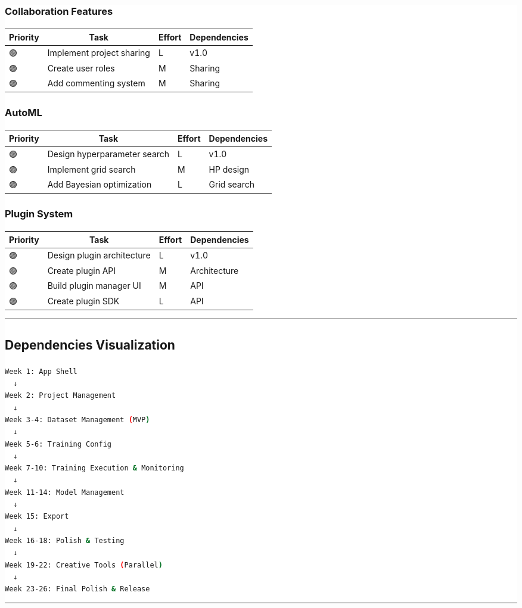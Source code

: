 ### Collaboration Features

| Priority | Task | Effort | Dependencies |
|----------|------|--------|--------------|
| 🟣 | Implement project sharing | L | v1.0 |
| 🟣 | Create user roles | M | Sharing |
| 🟣 | Add commenting system | M | Sharing |

### AutoML

| Priority | Task | Effort | Dependencies |
|----------|------|--------|--------------|
| 🟣 | Design hyperparameter search | L | v1.0 |
| 🟣 | Implement grid search | M | HP design |
| 🟣 | Add Bayesian optimization | L | Grid search |

### Plugin System

| Priority | Task | Effort | Dependencies |
|----------|------|--------|--------------|
| 🟣 | Design plugin architecture | L | v1.0 |
| 🟣 | Create plugin API | M | Architecture |
| 🟣 | Build plugin manager UI | M | API |
| 🟣 | Create plugin SDK | L | API |

---

## Dependencies Visualization

```bash
Week 1: App Shell
  ↓
Week 2: Project Management
  ↓
Week 3-4: Dataset Management (MVP)
  ↓
Week 5-6: Training Config
  ↓
Week 7-10: Training Execution & Monitoring
  ↓
Week 11-14: Model Management
  ↓
Week 15: Export
  ↓
Week 16-18: Polish & Testing
  ↓
Week 19-22: Creative Tools (Parallel)
  ↓
Week 23-26: Final Polish & Release
```

---